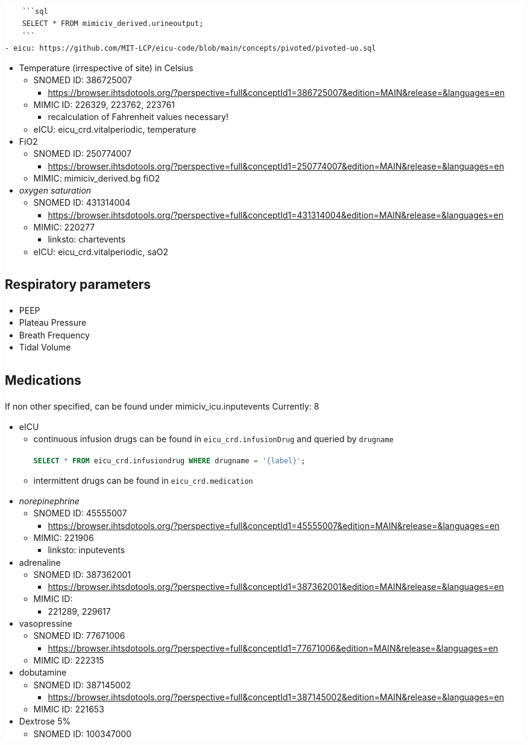 		```sql
		SELECT * FROM mimiciv_derived.urineoutput; 
		```
	- eicu: https://github.com/MIT-LCP/eicu-code/blob/main/concepts/pivoted/pivoted-uo.sql
* Temperature (irrespective of site) in Celsius
	* SNOMED ID: 386725007
		* https://browser.ihtsdotools.org/?perspective=full&conceptId1=386725007&edition=MAIN&release=&languages=en
	* MIMIC ID: 226329, 223762, 223761
		* recalculation of Fahrenheit values necessary!
	* eICU: eicu_crd.vitalperiodic, temperature
* FiO2
	* SNOMED ID: 250774007
		* https://browser.ihtsdotools.org/?perspective=full&conceptId1=250774007&edition=MAIN&release=&languages=en
	- MIMIC: mimiciv_derived.bg fiO2
* *oxygen saturation*
	* SNOMED ID: 431314004
		* https://browser.ihtsdotools.org/?perspective=full&conceptId1=431314004&edition=MAIN&release=&languages=en
	* MIMIC: 220277
		* linksto: chartevents
	* eICU: eicu_crd.vitalperiodic, saO2
## Respiratory parameters
* PEEP
* Plateau Pressure
* Breath Frequency
* Tidal Volume
## Medications
If non other specified, can be found under mimiciv_icu.inputevents
Currently: 8
- eICU
	- continuous infusion drugs can be found in `eicu_crd.infusionDrug` and queried by `drugname`
		```sql
		SELECT * FROM eicu_crd.infusiondrug WHERE drugname = '{label}';
		```
	- intermittent drugs can be found in `eicu_crd.medication`
* *norepinephrine*
	* SNOMED ID: 45555007
		* https://browser.ihtsdotools.org/?perspective=full&conceptId1=45555007&edition=MAIN&release=&languages=en
	* MIMIC: 221906
		* linksto: inputevents
* adrenaline
	* SNOMED ID: 387362001
		* https://browser.ihtsdotools.org/?perspective=full&conceptId1=387362001&edition=MAIN&release=&languages=en
	* MIMIC ID:
		* 221289, 229617
* vasopressine
	* SNOMED ID: 77671006
		* https://browser.ihtsdotools.org/?perspective=full&conceptId1=77671006&edition=MAIN&release=&languages=en
	* MIMIC ID: 222315
* dobutamine
	* SNOMED ID: 387145002
		* https://browser.ihtsdotools.org/?perspective=full&conceptId1=387145002&edition=MAIN&release=&languages=en
	* MIMIC ID: 221653
* Dextrose 5%
	* SNOMED ID: 100347000
